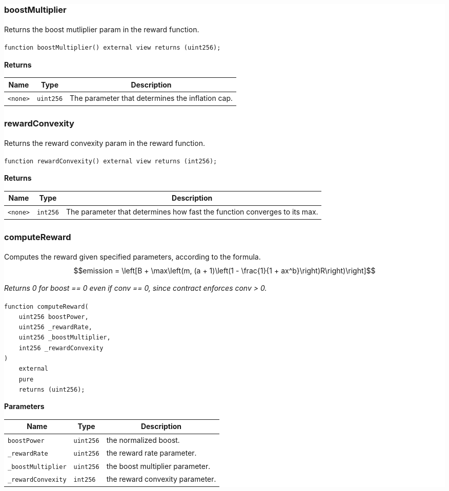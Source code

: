 ### boostMultiplier

Returns the boost mutliplier param in the reward function.

```solidity
function boostMultiplier() external view returns (uint256);
```

**Returns**

| Name     | Type      | Description                                      |
| -------- | --------- | ------------------------------------------------ |
| `<none>` | `uint256` | The parameter that determines the inflation cap. |

### rewardConvexity

Returns the reward convexity param in the reward function.

```solidity
function rewardConvexity() external view returns (int256);
```

**Returns**

| Name     | Type     | Description                                                               |
| -------- | -------- | ------------------------------------------------------------------------- |
| `<none>` | `int256` | The parameter that determines how fast the function converges to its max. |

### computeReward

Computes the reward given specified parameters, according to the formula.
$$emission = \left[B + \max\left(m, (a + 1)\left(1 - \frac{1}{1 + ax^b}\right)R\right)\right]$$

_Returns 0 for boost == 0 even if conv == 0, since contract enforces conv > 0._

```solidity
function computeReward(
    uint256 boostPower,
    uint256 _rewardRate,
    uint256 _boostMultiplier,
    int256 _rewardConvexity
)
    external
    pure
    returns (uint256);
```

**Parameters**

| Name               | Type      | Description                     |
| ------------------ | --------- | ------------------------------- |
| `boostPower`       | `uint256` | the normalized boost.           |
| `_rewardRate`      | `uint256` | the reward rate parameter.      |
| `_boostMultiplier` | `uint256` | the boost multiplier parameter. |
| `_rewardConvexity` | `int256`  | the reward convexity parameter. |
